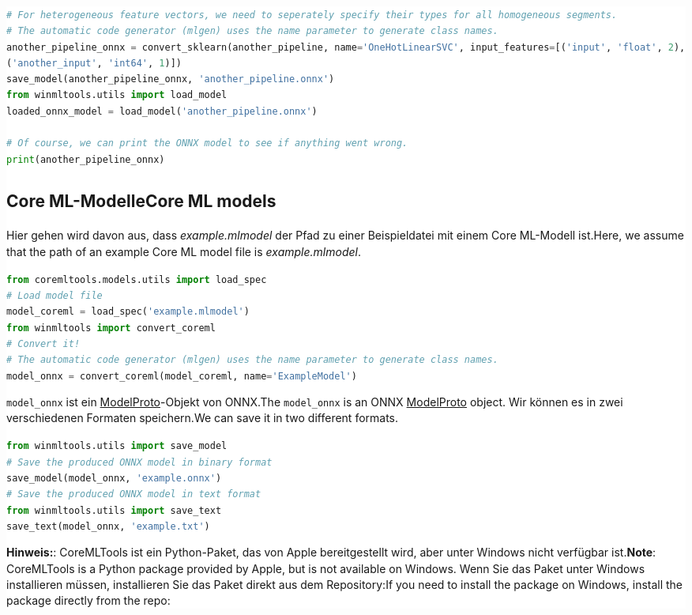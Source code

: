 ~~~python
# For heterogeneous feature vectors, we need to seperately specify their types for all homogeneous segments.
# The automatic code generator (mlgen) uses the name parameter to generate class names.
another_pipeline_onnx = convert_sklearn(another_pipeline, name='OneHotLinearSVC', input_features=[('input', 'float', 2), ('another_input', 'int64', 1)])
save_model(another_pipeline_onnx, 'another_pipeline.onnx')
from winmltools.utils import load_model
loaded_onnx_model = load_model('another_pipeline.onnx')

# Of course, we can print the ONNX model to see if anything went wrong.
print(another_pipeline_onnx)
~~~

## <a name="core-ml-models"></a><span data-ttu-id="44e80-128">Core ML-Modelle</span><span class="sxs-lookup"><span data-stu-id="44e80-128">Core ML models</span></span>

<span data-ttu-id="44e80-129">Hier gehen wird davon aus, dass *example.mlmodel* der Pfad zu einer Beispieldatei mit einem Core ML-Modell ist.</span><span class="sxs-lookup"><span data-stu-id="44e80-129">Here, we assume that the path of an example Core ML model file is *example.mlmodel*.</span></span>

~~~python
from coremltools.models.utils import load_spec
# Load model file
model_coreml = load_spec('example.mlmodel')
from winmltools import convert_coreml
# Convert it!
# The automatic code generator (mlgen) uses the name parameter to generate class names.
model_onnx = convert_coreml(model_coreml, name='ExampleModel')   
~~~

<span data-ttu-id="44e80-130">`model_onnx` ist ein [ModelProto](https://github.com/onnx/onnxmltools/blob/0f453c3f375c1ae928b83a4c7909c82c013a5bff/onnxmltools/proto/onnx-ml.proto#L176)-Objekt von ONNX.</span><span class="sxs-lookup"><span data-stu-id="44e80-130">The `model_onnx` is an ONNX [ModelProto](https://github.com/onnx/onnxmltools/blob/0f453c3f375c1ae928b83a4c7909c82c013a5bff/onnxmltools/proto/onnx-ml.proto#L176) object.</span></span> <span data-ttu-id="44e80-131">Wir können es in zwei verschiedenen Formaten speichern.</span><span class="sxs-lookup"><span data-stu-id="44e80-131">We can save it in two different formats.</span></span>

~~~python
from winmltools.utils import save_model
# Save the produced ONNX model in binary format
save_model(model_onnx, 'example.onnx')
# Save the produced ONNX model in text format
from winmltools.utils import save_text
save_text(model_onnx, 'example.txt')
~~~

<span data-ttu-id="44e80-132">**Hinweis:**: CoreMLTools ist ein Python-Paket, das von Apple bereitgestellt wird, aber unter Windows nicht verfügbar ist.</span><span class="sxs-lookup"><span data-stu-id="44e80-132">**Note**: CoreMLTools is a Python package provided by Apple, but is not available on Windows.</span></span> <span data-ttu-id="44e80-133">Wenn Sie das Paket unter Windows installieren müssen, installieren Sie das Paket direkt aus dem Repository:</span><span class="sxs-lookup"><span data-stu-id="44e80-133">If you need to install the package on Windows, install the package directly from the repo:</span></span>
